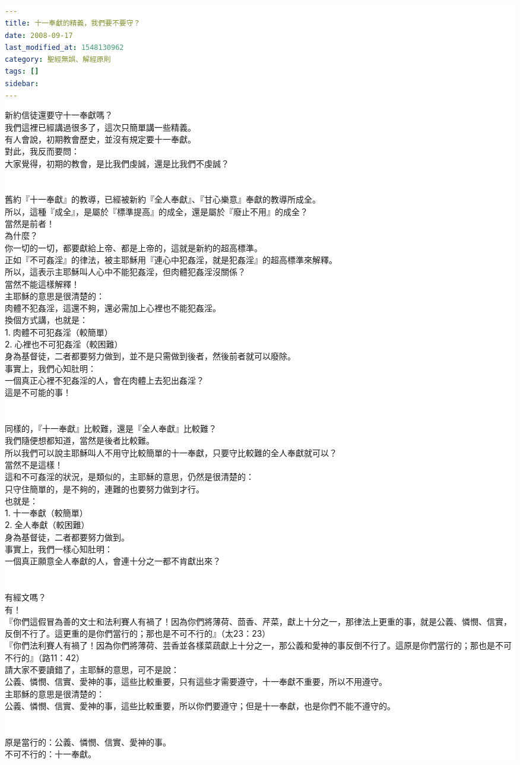 ```yaml
---
title: 十一奉獻的精義，我們要不要守？
date: 2008-09-17
last_modified_at: 1548130962
category: 聖經無誤、解經原則
tags: []
sidebar: 
---
```


<p>新約信徒還要守十一奉獻嗎？<br/>
我們這裡已經講過很多了，這次只簡單講一些精義。<br/>
有人會說，初期教會歷史，並沒有規定要十一奉獻。<br/>
對此，我反而要問：<br/>
大家覺得，初期的教會，是比我們虔誠，還是比我們不虔誠？<br/>
<br/>
<br/>
舊約『十一奉獻』的教導，已經被新約『全人奉獻』、『甘心樂意』奉獻的教導所成全。<br/>
所以，這種『成全』，是屬於『標準提高』的成全，還是屬於『廢止不用』的成全？<br/>
當然是前者！<br/>
為什麼？<br/>
你一切的一切，都要獻給上帝、都是上帝的，這就是新約的超高標準。<br/>
正如『不可姦淫』的律法，被主耶穌用『連心中犯姦淫，就是犯姦淫』的超高標準來解釋。<br/>
所以，這表示主耶穌叫人心中不能犯姦淫，但肉體犯姦淫沒關係？<br/>
當然不能這樣解釋！<br/>
主耶穌的意思是很清楚的：<br/>
肉體不犯姦淫，這還不夠，還必需加上心裡也不能犯姦淫。<br/>
換個方式講，也就是：<br/>
1. 肉體不可犯姦淫（較簡單）<br/>
2. 心裡也不可犯姦淫（較困難）<br/>
身為基督徒，二者都要努力做到，並不是只需做到後者，然後前者就可以廢除。<br/>
事實上，我們心知肚明：<br/>
一個真正心裡不犯姦淫的人，會在肉體上去犯出姦淫？<br/>
這是不可能的事！<br/>
<br/>
<br/>
同樣的，『十一奉獻』比較難，還是『全人奉獻』比較難？<br/>
我們隨便想都知道，當然是後者比較難。<br/>
所以我們可以說主耶穌叫人不用守比較簡單的十一奉獻，只要守比較難的全人奉獻就可以？<br/>
當然不是這樣！<br/>
這和不可姦淫的狀況，是類似的，主耶穌的意思，仍然是很清楚的：<br/>
只守住簡單的，是不夠的，連難的也要努力做到才行。<br/>
也就是：<br/>
1. 十一奉獻（較簡單）<br/>
2. 全人奉獻（較困難）<br/>
身為基督徒，二者都要努力做到。<br/>
事實上，我們一樣心知肚明：<br/>
一個真正願意全人奉獻的人，會連十分之一都不肯獻出來？<br/>
<br/>
<br/>
有經文嗎？<br/>
有！<br/>
『你們這假冒為善的文士和法利賽人有禍了！因為你們將薄荷、茴香、芹菜，獻上十分之一，那律法上更重的事，就是公義、憐憫、信實，反倒不行了。這更重的是你們當行的；那也是不可不行的』（太23：23）<br/>
『你們法利賽人有禍了！因為你們將薄荷、芸香並各樣菜蔬獻上十分之一，那公義和愛神的事反倒不行了。這原是你們當行的；那也是不可不行的』（路11：42）<br/>
請大家不要讀錯了，主耶穌的意思，可不是說：<br/>
公義、憐憫、信實、愛神的事，這些比較重要，只有這些才需要遵守，十一奉獻不重要，所以不用遵守。<br/>
主耶穌的意思是很清楚的：<br/>
公義、憐憫、信實、愛神的事，這些比較重要，所以你們要遵守；但是十一奉獻，也是你們不能不遵守的。<br/>
<br/>
<br/>
原是當行的：公義、憐憫、信實、愛神的事。<br/>
不可不行的：十一奉獻。<br/>